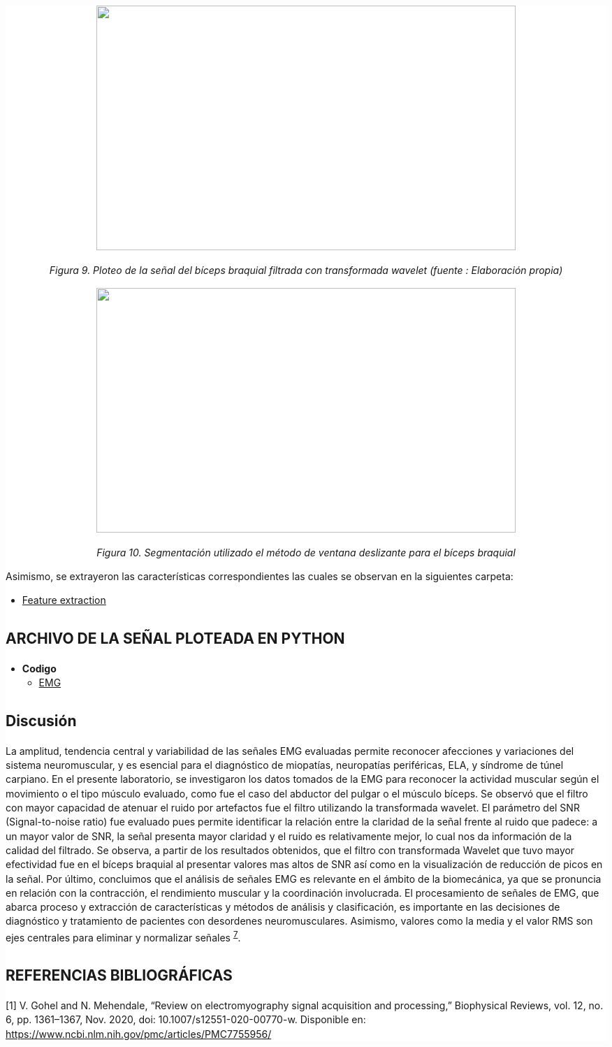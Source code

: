 </div>
<p align="center">
<image width="600" height="350" src="https://github.com/sofiacespedes22/ISB_2024_G8/blob/main/4.ISB/LABORATORIOS/Laboratorio%2008_Procesamiento%20EMG/Im%C3%A1genes/biceps_wavelet.jfif">
<p align="center"><i>Figura 9. Ploteo de la señal del bíceps braquial filtrada con transformada wavelet (fuente : Elaboración propia) </i></p>
</div>

</div>
<p align="center">
<image width="600" height="350" src="https://github.com/sofiacespedes22/ISB_2024_G8/blob/main/4.ISB/LABORATORIOS/Laboratorio%2008_Procesamiento%20EMG/Im%C3%A1genes/segmenetacion_biceps.jfif">
<p align="center"><i>Figura 10. Segmentación utilizado el método de ventana deslizante para el bíceps braquial</i></p>
</div>

Asimismo, se extrayeron las características correspondientes las cuales se observan en la siguientes carpeta:
 - [Feature extraction](https://github.com/sofiacespedes22/ISB_2024_G8/tree/7f4809ac39605ca591b058a35f0dea00cf118745/4.ISB/LABORATORIOS/Laboratorio%2008_Procesamiento%20EMG/Feature%20extraction)

<a name="archivos"></a>
## ARCHIVO DE LA SEÑAL PLOTEADA EN PYTHON
* **Codigo**
  - [EMG](https://github.com/sofiacespedes22/ISB_2024_G8/tree/df24f30fb5e09ca55f7570ee885619f6fd250f00/4.ISB/LABORATORIOS/Laboratorio%2008_Procesamiento%20EMG/Codigos)

<a name="discusion"></a>
## Discusión
La amplitud, tendencia central y variabilidad de las señales EMG evaluadas permite reconocer afecciones y variaciones del sistema neuromuscular, y es esencial para el diagnóstico de miopatías, neuropatías periféricas, ELA, y síndrome de túnel carpiano. En el presente laboratorio, se investigaron los datos tomados de la EMG para reconocer la actividad muscular según el movimiento o el tipo músculo evaluado, como fue el caso del abductor del pulgar o el músculo bíceps. Se observó que el filtro con mayor capacidad de atenuar el ruido por artefactos fue el filtro utilizando la transformada wavelet. El parámetro del SNR (Signal-to-noise ratio) fue evaluado pues permite identificar la relación entre la claridad de la señal frente al ruido que padece: a un mayor valor de SNR, la señal presenta mayor claridad y el ruido es relativamente mejor, lo cual nos da información de la calidad del filtrado. Se observa, a partir de los resultados obtenidos, que el filtro con transformada Wavelet que tuvo mayor efectividad fue en el bíceps braquial al presentar valores mas altos de SNR así como en la visualización de reducción de picos en la señal. Por último, concluimos que el análisis de señales EMG es relevante en el ámbito de la biomecánica, ya que se pronuncia en relación con la contracción, el rendimiento muscular y la coordinación involucrada. El procesamiento de señales de EMG, que abarca proceso y extracción de características y métodos de análisis y clasificación, es importante en las decisiones de diagnóstico y tratamiento de pacientes con desordenes neuromusculares. Asimismo, valores como la media y el valor RMS son ejes centrales para eliminar y normalizar señales <sup>[7](https://doi.org/10.1016/j.jelekin.2009.01.008)</sup>.


<a name="referencias"></a>
## REFERENCIAS BIBLIOGRÁFICAS
[1] V. Gohel and N. Mehendale, “Review on electromyography signal acquisition and processing,” Biophysical Reviews, vol. 12, no. 6, pp. 1361–1367, Nov. 2020, doi: 10.1007/s12551-020-00770-w. Disponible en: https://www.ncbi.nlm.nih.gov/pmc/articles/PMC7755956/
